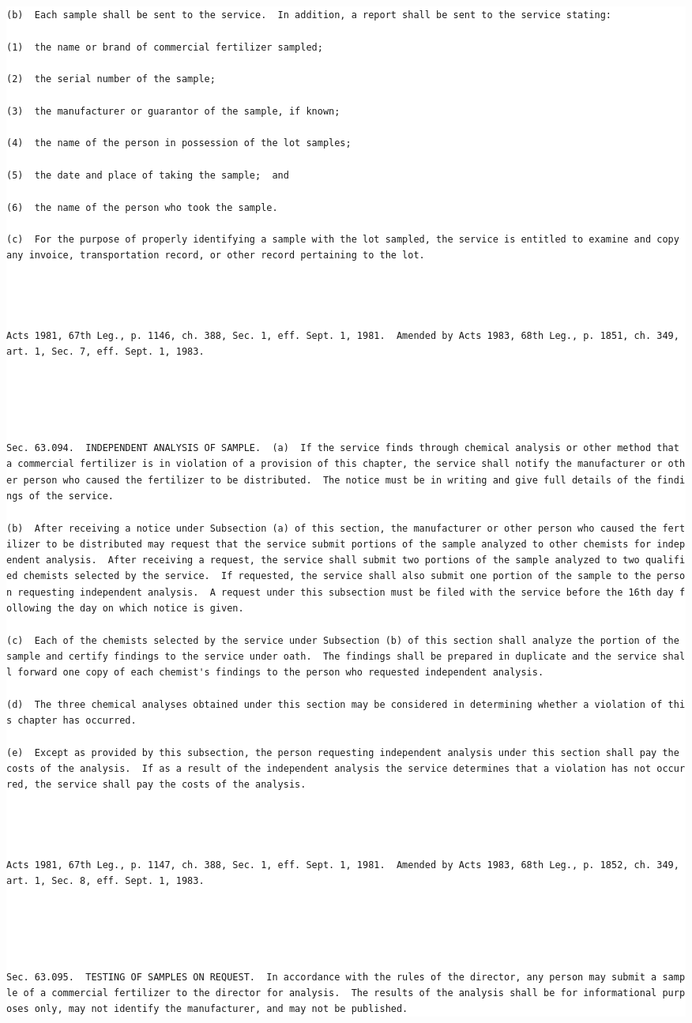    (b)  Each sample shall be sent to the service.  In addition, a report shall be sent to the service stating:
    
    (1)  the name or brand of commercial fertilizer sampled;
    
    (2)  the serial number of the sample;
    
    (3)  the manufacturer or guarantor of the sample, if known;
    
    (4)  the name of the person in possession of the lot samples;
    
    (5)  the date and place of taking the sample;  and
    
    (6)  the name of the person who took the sample.
    
    (c)  For the purpose of properly identifying a sample with the lot sampled, the service is entitled to examine and copy any invoice, transportation record, or other record pertaining to the lot.
    
    
    
    
    Acts 1981, 67th Leg., p. 1146, ch. 388, Sec. 1, eff. Sept. 1, 1981.  Amended by Acts 1983, 68th Leg., p. 1851, ch. 349, art. 1, Sec. 7, eff. Sept. 1, 1983.
    
    
    
    
    
    Sec. 63.094.  INDEPENDENT ANALYSIS OF SAMPLE.  (a)  If the service finds through chemical analysis or other method that a commercial fertilizer is in violation of a provision of this chapter, the service shall notify the manufacturer or other person who caused the fertilizer to be distributed.  The notice must be in writing and give full details of the findings of the service.
    
    (b)  After receiving a notice under Subsection (a) of this section, the manufacturer or other person who caused the fertilizer to be distributed may request that the service submit portions of the sample analyzed to other chemists for independent analysis.  After receiving a request, the service shall submit two portions of the sample analyzed to two qualified chemists selected by the service.  If requested, the service shall also submit one portion of the sample to the person requesting independent analysis.  A request under this subsection must be filed with the service before the 16th day following the day on which notice is given.
    
    (c)  Each of the chemists selected by the service under Subsection (b) of this section shall analyze the portion of the sample and certify findings to the service under oath.  The findings shall be prepared in duplicate and the service shall forward one copy of each chemist's findings to the person who requested independent analysis.
    
    (d)  The three chemical analyses obtained under this section may be considered in determining whether a violation of this chapter has occurred.
    
    (e)  Except as provided by this subsection, the person requesting independent analysis under this section shall pay the costs of the analysis.  If as a result of the independent analysis the service determines that a violation has not occurred, the service shall pay the costs of the analysis.
    
    
    
    
    Acts 1981, 67th Leg., p. 1147, ch. 388, Sec. 1, eff. Sept. 1, 1981.  Amended by Acts 1983, 68th Leg., p. 1852, ch. 349, art. 1, Sec. 8, eff. Sept. 1, 1983.
    
    
    
    
    
    Sec. 63.095.  TESTING OF SAMPLES ON REQUEST.  In accordance with the rules of the director, any person may submit a sample of a commercial fertilizer to the director for analysis.  The results of the analysis shall be for informational purposes only, may not identify the manufacturer, and may not be published.
    